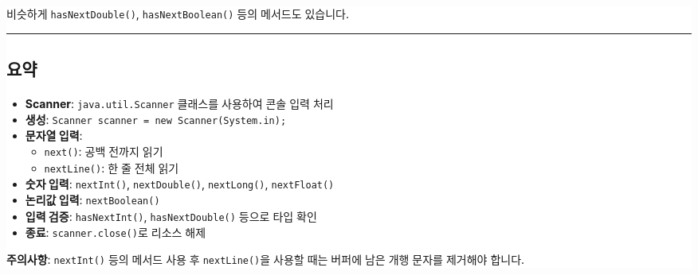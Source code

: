 비슷하게 `hasNextDouble()`, `hasNextBoolean()` 등의 메서드도 있습니다.

---

## 요약

- **Scanner**: `java.util.Scanner` 클래스를 사용하여 콘솔 입력 처리
- **생성**: `Scanner scanner = new Scanner(System.in);`
- **문자열 입력**:
  - `next()`: 공백 전까지 읽기
  - `nextLine()`: 한 줄 전체 읽기
- **숫자 입력**: `nextInt()`, `nextDouble()`, `nextLong()`, `nextFloat()`
- **논리값 입력**: `nextBoolean()`
- **입력 검증**: `hasNextInt()`, `hasNextDouble()` 등으로 타입 확인
- **종료**: `scanner.close()`로 리소스 해제

**주의사항**: `nextInt()` 등의 메서드 사용 후 `nextLine()`을 사용할 때는 버퍼에 남은 개행 문자를 제거해야 합니다.

```